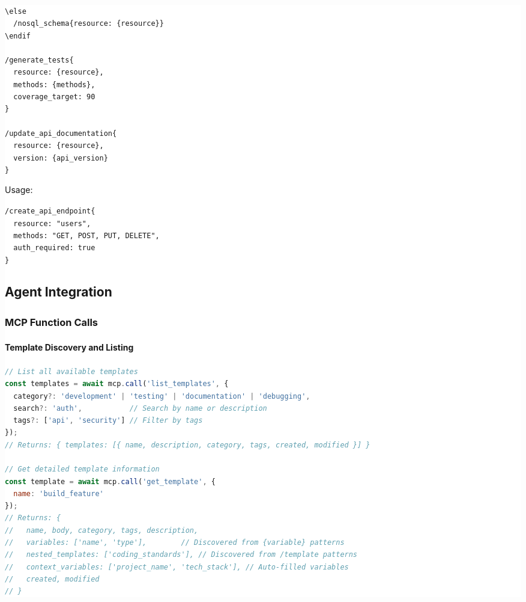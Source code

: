 ```
\else
  /nosql_schema{resource: {resource}}
\endif

/generate_tests{
  resource: {resource},
  methods: {methods},
  coverage_target: 90
}

/update_api_documentation{
  resource: {resource},
  version: {api_version}
}
```

Usage:
```
/create_api_endpoint{
  resource: "users",
  methods: "GET, POST, PUT, DELETE",
  auth_required: true
}
```

## Agent Integration

### MCP Function Calls

#### Template Discovery and Listing
```javascript
// List all available templates
const templates = await mcp.call('list_templates', {
  category?: 'development' | 'testing' | 'documentation' | 'debugging',
  search?: 'auth',           // Search by name or description
  tags?: ['api', 'security'] // Filter by tags
});
// Returns: { templates: [{ name, description, category, tags, created, modified }] }

// Get detailed template information
const template = await mcp.call('get_template', {
  name: 'build_feature'
});
// Returns: { 
//   name, body, category, tags, description,
//   variables: ['name', 'type'],        // Discovered from {variable} patterns
//   nested_templates: ['coding_standards'], // Discovered from /template patterns
//   context_variables: ['project_name', 'tech_stack'], // Auto-filled variables
//   created, modified
// }
```
